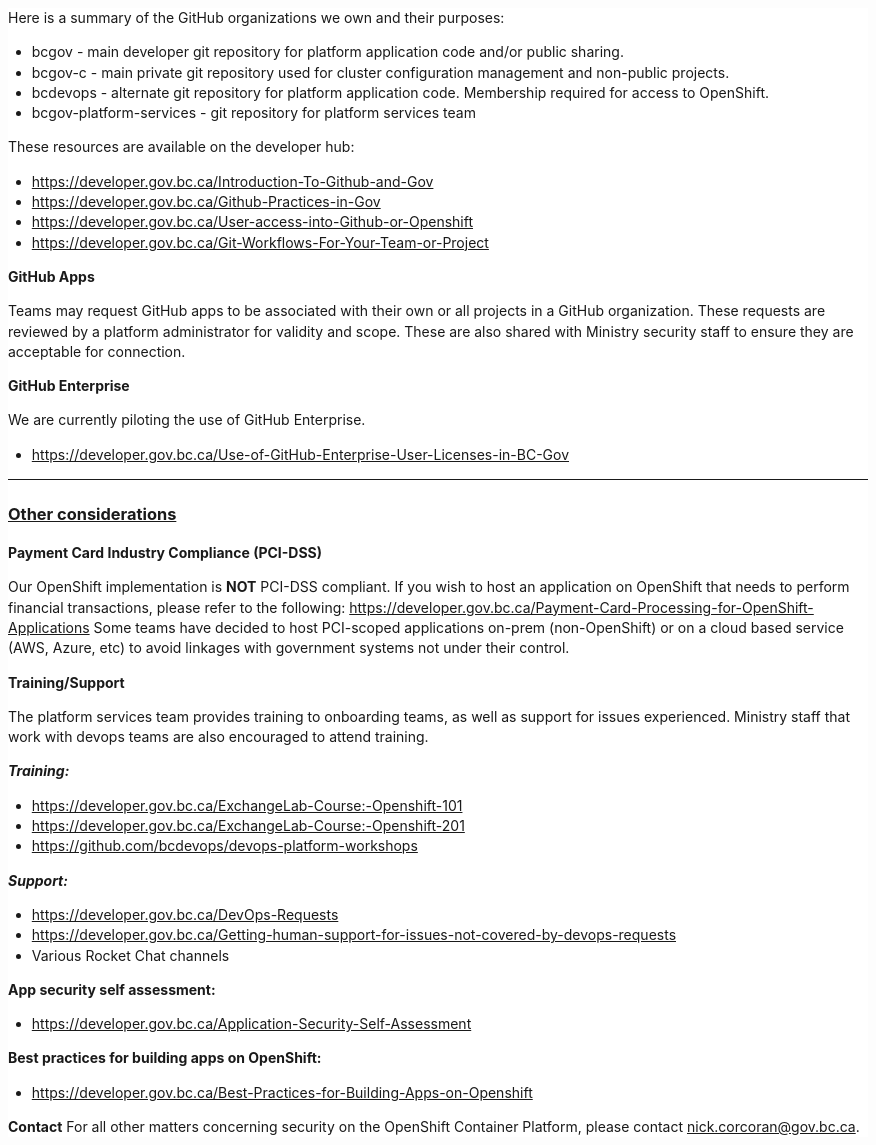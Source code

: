 Here is a summary of the GitHub organizations we own and their purposes:
- bcgov - main developer git repository for platform application code and/or public sharing.
- bcgov-c - main private git repository used for cluster configuration management and non-public projects.
- bcdevops - alternate git repository for platform application code.  Membership required for access to OpenShift.
- bcgov-platform-services - git repository for platform services team

These resources are available on the developer hub:
- https://developer.gov.bc.ca/Introduction-To-Github-and-Gov
- https://developer.gov.bc.ca/Github-Practices-in-Gov
- https://developer.gov.bc.ca/User-access-into-Github-or-Openshift
- https://developer.gov.bc.ca/Git-Workflows-For-Your-Team-or-Project

**GitHub Apps**

Teams may request GitHub apps to be associated with their own or all projects in a GitHub organization.  These requests are reviewed by a platform administrator for validity and scope.  These are also shared with Ministry security staff to ensure they are acceptable for connection.

**GitHub Enterprise**

We are currently piloting the use of GitHub Enterprise.  
- https://developer.gov.bc.ca/Use-of-GitHub-Enterprise-User-Licenses-in-BC-Gov

------
### <a name="other-considerations"></a><u>Other considerations</u>
**Payment Card Industry Compliance (PCI-DSS)**

Our OpenShift implementation is **NOT** PCI-DSS compliant.  If you wish to host an application on OpenShift that needs to perform financial transactions, please refer to the following:  https://developer.gov.bc.ca/Payment-Card-Processing-for-OpenShift-Applications
Some teams have decided to host PCI-scoped applications on-prem (non-OpenShift) or on a cloud based service (AWS, Azure, etc) to avoid linkages with government systems not under their control.

**Training/Support**

The platform services team provides training to onboarding teams, as well as support for issues experienced.  Ministry staff that work with devops teams are also encouraged to attend training.

***Training:***
- https://developer.gov.bc.ca/ExchangeLab-Course:-Openshift-101
- https://developer.gov.bc.ca/ExchangeLab-Course:-Openshift-201
- https://github.com/bcdevops/devops-platform-workshops

***Support:***
- https://developer.gov.bc.ca/DevOps-Requests
- https://developer.gov.bc.ca/Getting-human-support-for-issues-not-covered-by-devops-requests
- Various Rocket Chat channels

**App security self assessment:**
- https://developer.gov.bc.ca/Application-Security-Self-Assessment

**Best practices for building apps on OpenShift:**
- https://developer.gov.bc.ca/Best-Practices-for-Building-Apps-on-Openshift

**Contact**
For all other matters concerning security on the OpenShift Container Platform, please contact nick.corcoran@gov.bc.ca.
